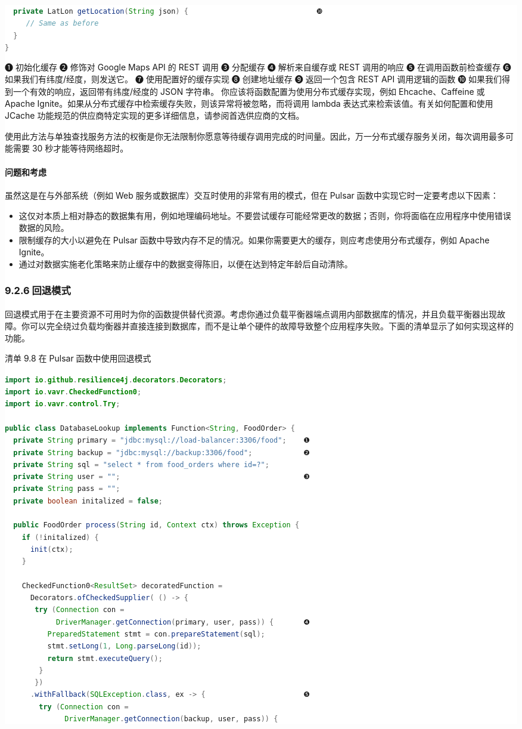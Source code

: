 ```java
  private LatLon getLocation(String json) {                              ❿
     // Same as before
  }
}
```

❶ 初始化缓存
❷ 修饰对 Google Maps API 的 REST 调用
❸ 分配缓存
❹ 解析来自缓存或 REST 调用的响应
❺ 在调用函数前检查缓存
❻ 如果我们有纬度/经度，则发送它。
❼ 使用配置好的缓存实现
❽ 创建地址缓存
❾ 返回一个包含 REST API 调用逻辑的函数
❿ 如果我们得到一个有效的响应，返回带有纬度/经度的 JSON 字符串。
你应该将函数配置为使用分布式缓存实现，例如 Ehcache、Caffeine 或 Apache Ignite。如果从分布式缓存中检索缓存失败，则该异常将被忽略，而将调用 lambda 表达式来检索该值。有关如何配置和使用 JCache 功能规范的供应商特定实现的更多详细信息，请参阅首选供应商的文档。

使用此方法与单独查找服务方法的权衡是你无法限制你愿意等待缓存调用完成的时间量。因此，万一分布式缓存服务关闭，每次调用最多可能需要 30 秒才能等待网络超时。

#### 问题和考虑

虽然这是在与外部系统（例如 Web 服务或数据库）交互时使用的非常有用的模式，但在 Pulsar 函数中实现它时一定要考虑以下因素：

- 这仅对本质上相对静态的数据集有用，例如地理编码地址。不要尝试缓存可能经常更改的数据；否则，你将面临在应用程序中使用错误数据的风险。
- 限制缓存的大小以避免在 Pulsar 函数中导致内存不足的情况。如果你需要更大的缓存，则应考虑使用分布式缓存，例如 Apache Ignite。
- 通过对数据实施老化策略来防止缓存中的数据变得陈旧，以便在达到特定年龄后自动清除。

### 9.2.6 回退模式

回退模式用于在主要资源不可用时为你的函数提供替代资源。考虑你通过负载平衡器端点调用内部数据库的情况，并且负载平衡器出现故障。你可以完全绕过负载均衡器并直接连接到数据库，而不是让单个硬件的故障导致整个应用程序失败。下面的清单显示了如何实现这样的功能。

清单 9.8 在 Pulsar 函数中使用回退模式

```java
import io.github.resilience4j.decorators.Decorators;
import io.vavr.CheckedFunction0;
import io.vavr.control.Try;
 
public class DatabaseLookup implements Function<String, FoodOrder> {
  private String primary = "jdbc:mysql://load-balancer:3306/food";    ❶
  private String backup = "jdbc:mysql://backup:3306/food";            ❷
  private String sql = "select * from food_orders where id=?";
  private String user = "";                                           ❸
  private String pass = "";
  private boolean initalized = false;
 
  public FoodOrder process(String id, Context ctx) throws Exception {
    if (!initalized) {
      init(ctx);
    }
        
    CheckedFunction0<ResultSet> decoratedFunction = 
      Decorators.ofCheckedSupplier( () -> {
       try (Connection con = 
            DriverManager.getConnection(primary, user, pass)) {       ❹
          PreparedStatement stmt = con.prepareStatement(sql);
          stmt.setLong(1, Long.parseLong(id));
          return stmt.executeQuery();
        }
       })        
      .withFallback(SQLException.class, ex -> {                       ❺
        try (Connection con = 
              DriverManager.getConnection(backup, user, pass)) {
```
